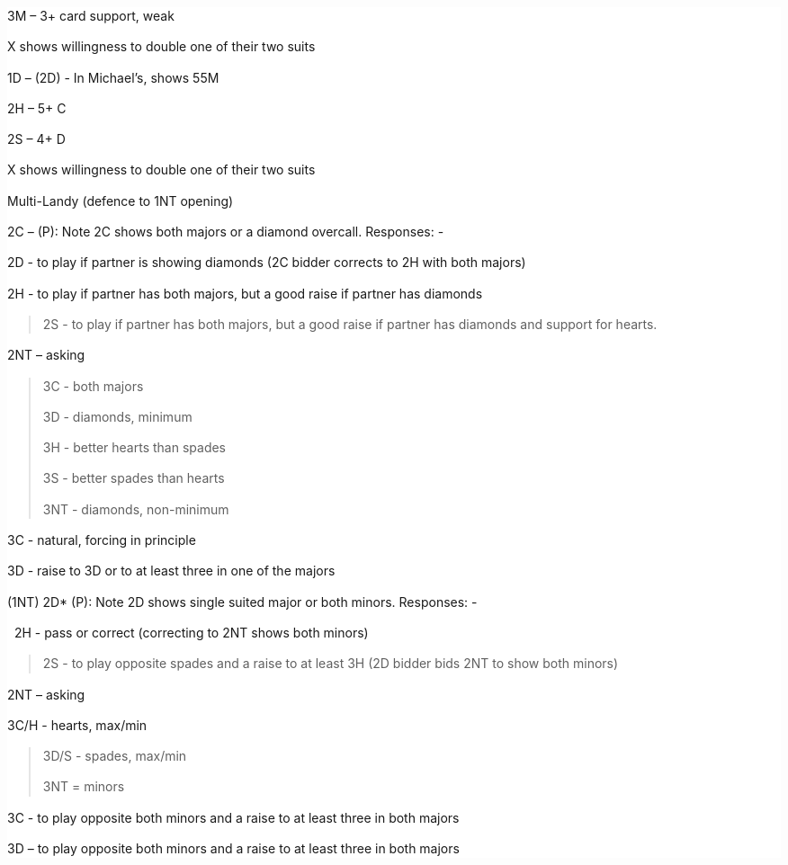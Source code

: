3M – 3+ card support, weak

X shows willingness to double one of their two suits

1D – (2D) - In Michael’s, shows 55M

2H – 5+ C

2S – 4+ D

X shows willingness to double one of their two suits

Multi-Landy (defence to 1NT opening)

2C – (P): Note 2C shows both majors or a diamond overcall. Responses: -

2D - to play if partner is showing diamonds (2C bidder corrects to 2H
with both majors)

2H - to play if partner has both majors, but a good raise if partner has
diamonds

> 2S - to play if partner has both majors, but a good raise if partner
> has diamonds and support for hearts.

2NT – asking

> 3C - both majors
> 
> 3D - diamonds, minimum
> 
> 3H - better hearts than spades
> 
> 3S - better spades than hearts
> 
> 3NT - diamonds, non-minimum

3C - natural, forcing in principle

3D - raise to 3D or to at least three in one of the majors 

(1NT) 2D\* (P): Note 2D shows single suited major or both minors.
Responses: -

  2H - pass or correct (correcting to 2NT shows both minors)

> 2S - to play opposite spades and a raise to at least 3H (2D bidder
> bids 2NT to show both minors)

2NT – asking

3C/H - hearts, max/min

> 3D/S - spades, max/min
> 
> 3NT = minors

3C - to play opposite both minors and a raise to at least three in both
majors

3D – to play opposite both minors and a raise to at least three in both
majors
